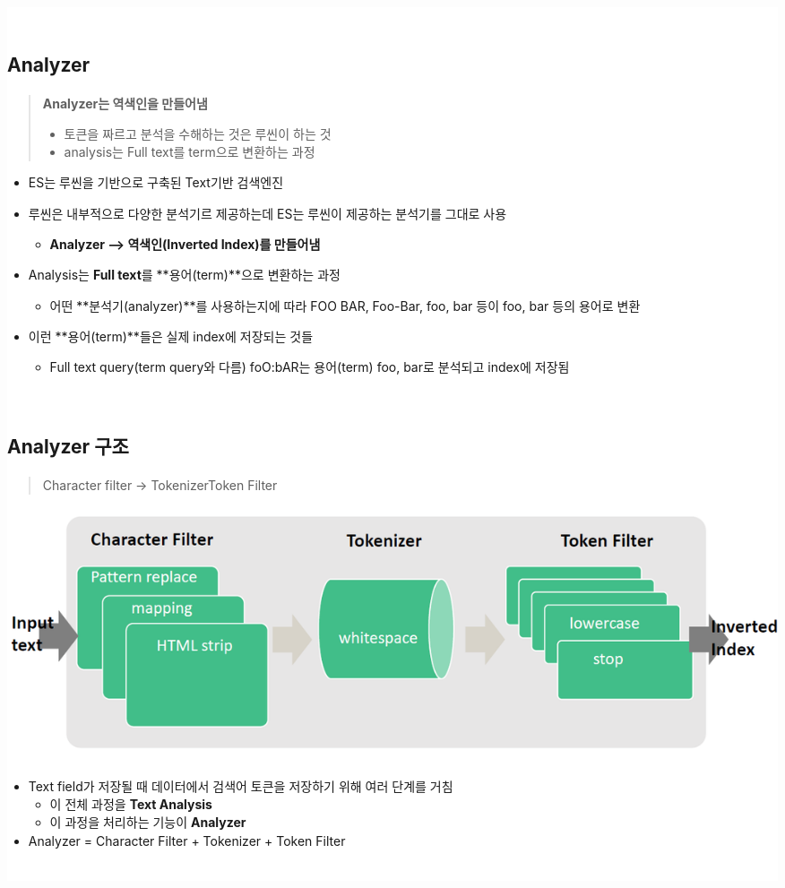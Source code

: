 <br>







## Analyzer

> **Analyzer는 역색인을 만들어냄**
>
> - 토큰을 짜르고 분석을 수해하는 것은 루씬이 하는 것
> - analysis는 Full text를 term으로 변환하는 과정

- ES는 루씬을 기반으로 구축된 Text기반 검색엔진

- 루씬은 내부적으로 다양한 분석기르 제공하는데 ES는 루씬이 제공하는 분석기를 그대로 사용

  - **Analyzer --> 역색인(Inverted Index)를 만들어냄**

- Analysis는 **Full text**를 **용어(term)**으로 변환하는 과정

  - 어떤 **분석기(analyzer)**를 사용하는지에 따라 FOO BAR, Foo-Bar, foo, bar 등이 foo, bar 등의 용어로 변환
- 이런 **용어(term)**들은 실제 index에 저장되는 것들
  - Full text query(term query와 다름) foO:bAR는 용어(term) foo, bar로 분석되고 index에 저장됨

<br>

## Analyzer 구조

> Character filter -> TokenizerToken Filter
>

![](../asset/analyzer.PNG)

- Text field가 저장될 때 데이터에서 검색어 토큰을 저장하기 위해 여러 단계를 거침
  - 이 전체 과정을 **Text Analysis**
  - 이 과정을 처리하는 기능이 **Analyzer**
- Analyzer = Character Filter + Tokenizer + Token Filter

<br>
